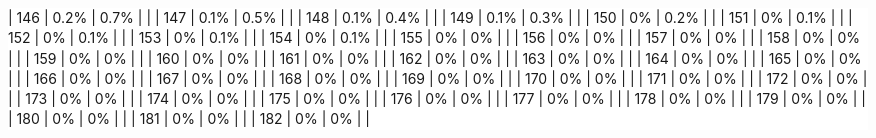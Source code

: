 | 146 | 0.2% | 0.7% |  |
| 147 | 0.1% | 0.5% |  |
| 148 | 0.1% | 0.4% |  |
| 149 | 0.1% | 0.3% |  |
| 150 | 0% | 0.2% |  |
| 151 | 0% | 0.1% |  |
| 152 | 0% | 0.1% |  |
| 153 | 0% | 0.1% |  |
| 154 | 0% | 0.1% |  |
| 155 | 0% | 0% |  |
| 156 | 0% | 0% |  |
| 157 | 0% | 0% |  |
| 158 | 0% | 0% |  |
| 159 | 0% | 0% |  |
| 160 | 0% | 0% |  |
| 161 | 0% | 0% |  |
| 162 | 0% | 0% |  |
| 163 | 0% | 0% |  |
| 164 | 0% | 0% |  |
| 165 | 0% | 0% |  |
| 166 | 0% | 0% |  |
| 167 | 0% | 0% |  |
| 168 | 0% | 0% |  |
| 169 | 0% | 0% |  |
| 170 | 0% | 0% |  |
| 171 | 0% | 0% |  |
| 172 | 0% | 0% |  |
| 173 | 0% | 0% |  |
| 174 | 0% | 0% |  |
| 175 | 0% | 0% |  |
| 176 | 0% | 0% |  |
| 177 | 0% | 0% |  |
| 178 | 0% | 0% |  |
| 179 | 0% | 0% |  |
| 180 | 0% | 0% |  |
| 181 | 0% | 0% |  |
| 182 | 0% | 0% |  |